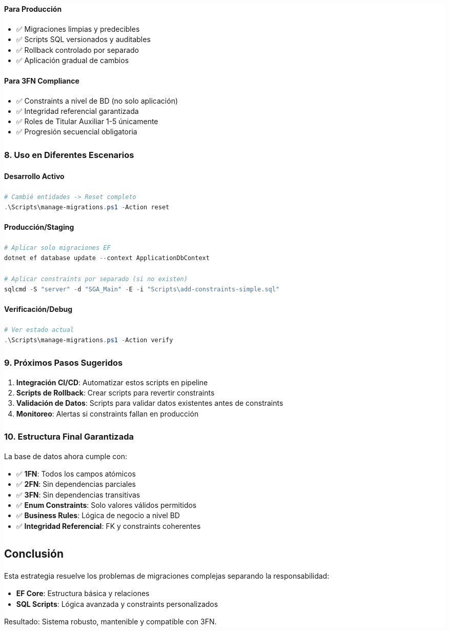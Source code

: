 #### Para Producción

- ✅ Migraciones limpias y predecibles
- ✅ Scripts SQL versionados y auditables
- ✅ Rollback controlado por separado
- ✅ Aplicación gradual de cambios

#### Para 3FN Compliance

- ✅ Constraints a nivel de BD (no solo aplicación)
- ✅ Integridad referencial garantizada
- ✅ Roles de Titular Auxiliar 1-5 únicamente
- ✅ Progresión secuencial obligatoria

### 8. Uso en Diferentes Escenarios

#### Desarrollo Activo

```powershell
# Cambié entidades -> Reset completo
.\Scripts\manage-migrations.ps1 -Action reset
```

#### Producción/Staging

```powershell
# Aplicar solo migraciones EF
dotnet ef database update --context ApplicationDbContext

# Aplicar constraints por separado (si no existen)
sqlcmd -S "server" -d "SGA_Main" -E -i "Scripts\add-constraints-simple.sql"
```

#### Verificación/Debug

```powershell
# Ver estado actual
.\Scripts\manage-migrations.ps1 -Action verify
```

### 9. Próximos Pasos Sugeridos

1. **Integración CI/CD**: Automatizar estos scripts en pipeline
2. **Scripts de Rollback**: Crear scripts para revertir constraints
3. **Validación de Datos**: Scripts para validar datos existentes antes de constraints
4. **Monitoreo**: Alertas si constraints fallan en producción

### 10. Estructura Final Garantizada

La base de datos ahora cumple con:

- ✅ **1FN**: Todos los campos atómicos
- ✅ **2FN**: Sin dependencias parciales
- ✅ **3FN**: Sin dependencias transitivas
- ✅ **Enum Constraints**: Solo valores válidos permitidos
- ✅ **Business Rules**: Lógica de negocio a nivel BD
- ✅ **Integridad Referencial**: FK y constraints coherentes

## Conclusión

Esta estrategia resuelve los problemas de migraciones complejas separando la responsabilidad:

- **EF Core**: Estructura básica y relaciones
- **SQL Scripts**: Lógica avanzada y constraints personalizados

Resultado: Sistema robusto, mantenible y compatible con 3FN.
